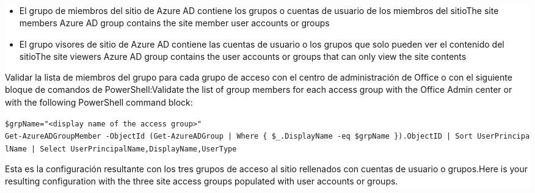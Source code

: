 - <span data-ttu-id="eeaa9-160">El grupo de miembros del sitio de Azure AD contiene los grupos o cuentas de usuario de los miembros del sitio</span><span class="sxs-lookup"><span data-stu-id="eeaa9-160">The site members Azure AD group contains the site member user accounts or groups</span></span>
    
- <span data-ttu-id="eeaa9-161">El grupo visores de sitio de Azure AD contiene las cuentas de usuario o los grupos que solo pueden ver el contenido del sitio</span><span class="sxs-lookup"><span data-stu-id="eeaa9-161">The site viewers Azure AD group contains the user accounts or groups that can only view the site contents</span></span>
    
<span data-ttu-id="eeaa9-162">Validar la lista de miembros del grupo para cada grupo de acceso con el centro de administración de Office o con el siguiente bloque de comandos de PowerShell:</span><span class="sxs-lookup"><span data-stu-id="eeaa9-162">Validate the list of group members for each access group with the Office Admin center or with the following PowerShell command block:</span></span>
  
```
$grpName="<display name of the access group>"
Get-AzureADGroupMember -ObjectId (Get-AzureADGroup | Where { $_.DisplayName -eq $grpName }).ObjectID | Sort UserPrincipalName | Select UserPrincipalName,DisplayName,UserType
```

<span data-ttu-id="eeaa9-163">Esta es la configuración resultante con los tres grupos de acceso al sitio rellenados con cuentas de usuario o grupos.</span><span class="sxs-lookup"><span data-stu-id="eeaa9-163">Here is your resulting configuration with the three site access groups populated with user accounts or groups.</span></span>
  